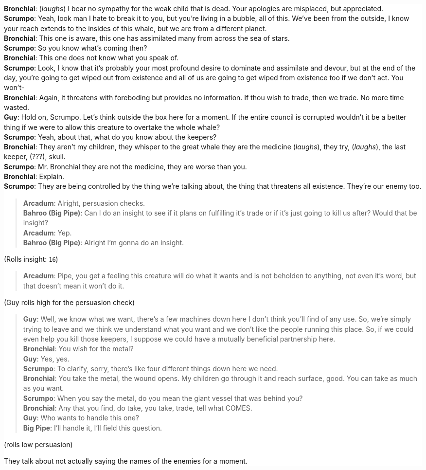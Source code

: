 **Bronchial**: (*laughs*) I bear no sympathy for the weak child that is dead. Your apologies are misplaced, but appreciated.<br>
**Scrumpo**: Yeah, look man I hate to break it to you, but you’re living in a bubble, all of this. We’ve been from the outside, I know your reach extends to the insides of this whale, but we are from a different planet.<br>
**Bronchial**: This one is aware, this one has assimilated many from across the sea of stars.<br>
**Scrumpo**: So you know what’s coming then?<br>
**Bronchial**: This one does not know what you speak of.<br>
**Scrumpo**: Look, I know that it’s probably your most profound desire to dominate and assimilate and devour, but at the end of the day, you’re going to get wiped out from existence and all of us are going to get wiped from existence too if we don’t act. You won’t-<br>
**Bronchial**:  Again, it threatens with foreboding but provides no information. If thou wish to trade, then we trade. No more time wasted.<br>
**Guy**: Hold on, Scrumpo. Let’s think outside the box here for a moment. If the entire council is corrupted wouldn’t it be a better thing if we were to allow this creature to overtake the whole whale?<br>
**Scrumpo**: Yeah, about that, what do you know about the keepers?<br>
**Bronchial**: They aren’t my children, they whisper to the great whale they are the medicine (*laughs*), they try, (*laughs*), the last keeper, (???),  skull. <br>
**Scrumpo**: Mr. Bronchial they are not the medicine, they are worse than you.<br>
**Bronchial**: Explain.<br>
**Scrumpo**:  They are being controlled by the thing we’re talking about, the thing that threatens all existence. They’re our enemy too.

> **Arcadum**: Alright, persuasion checks.<br>
**Bahroo (Big Pipe)**: Can I do an insight to see if it plans on fulfilling it’s trade or if it’s just going to kill us after? Would that be insight?<br>
**Arcadum**: Yep.<br>
**Bahroo (Big Pipe)**: Alright I’m gonna do an insight.<br>

(Rolls insight: `16`)

> **Arcadum**: Pipe, you get a feeling this creature will do what it wants and is not beholden to anything, not even it’s word, but that doesn’t mean it won’t do it.

(Guy rolls high for the persuasion check)

> **Guy**: Well, we know what we want, there’s a few machines down here I don’t think you’ll find of any use. So, we’re simply trying to leave and we think we understand what you want and we don’t like the people running this place. So, if we could even help you kill those keepers, I suppose we could have a mutually beneficial partnership here.<br>
**Bronchial**: You wish for the metal?<br>
**Guy**: Yes, yes.<br>
**Scrumpo**: To clarify, sorry, there’s like four different things down here we need.<br>
**Bronchial**: You take the metal, the wound opens. My children go through it and reach surface, good. You can take as much as you want.<br>
**Scrumpo**: When you say the metal, do you mean the giant vessel that was behind you?<br>
**Bronchial**: Any that you find, do take, you take, trade, tell what COMES.<br>
**Guy**: Who wants to handle this one?<br>
**Big Pipe**: I’ll handle it, I’ll field this question.

(rolls low persuasion)

They talk about not actually saying the names of the enemies for a moment.
